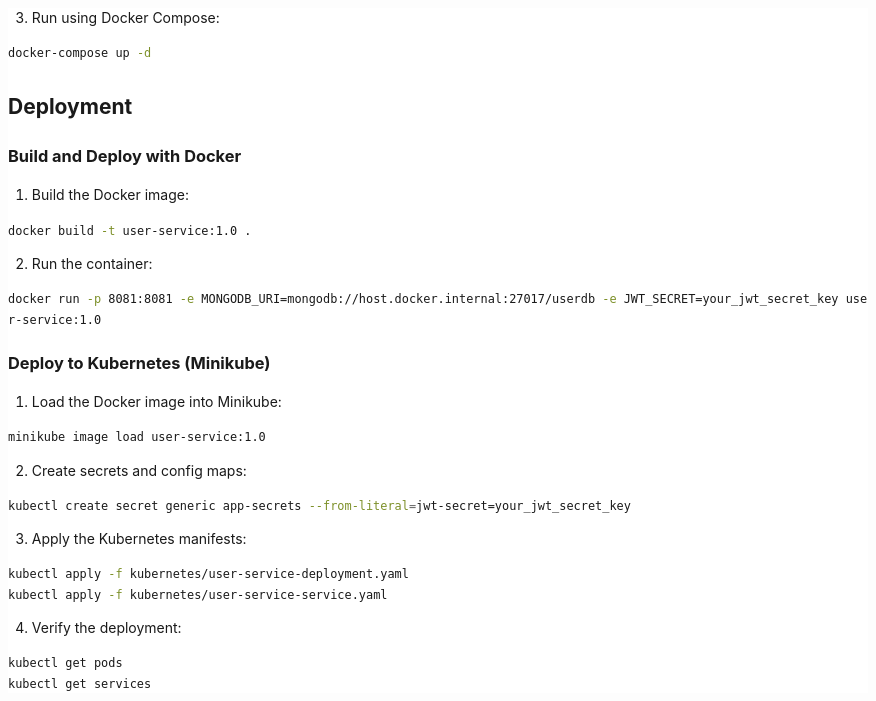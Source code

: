 3. Run using Docker Compose:
```bash
docker-compose up -d
```

## Deployment

### Build and Deploy with Docker

1. Build the Docker image:
```bash
docker build -t user-service:1.0 .
```

2. Run the container:
```bash
docker run -p 8081:8081 -e MONGODB_URI=mongodb://host.docker.internal:27017/userdb -e JWT_SECRET=your_jwt_secret_key user-service:1.0
```

### Deploy to Kubernetes (Minikube)

1. Load the Docker image into Minikube:
```bash
minikube image load user-service:1.0
```

2. Create secrets and config maps:
```bash
kubectl create secret generic app-secrets --from-literal=jwt-secret=your_jwt_secret_key
```

3. Apply the Kubernetes manifests:
```bash
kubectl apply -f kubernetes/user-service-deployment.yaml
kubectl apply -f kubernetes/user-service-service.yaml
```

4. Verify the deployment:
```bash
kubectl get pods
kubectl get services
``` 